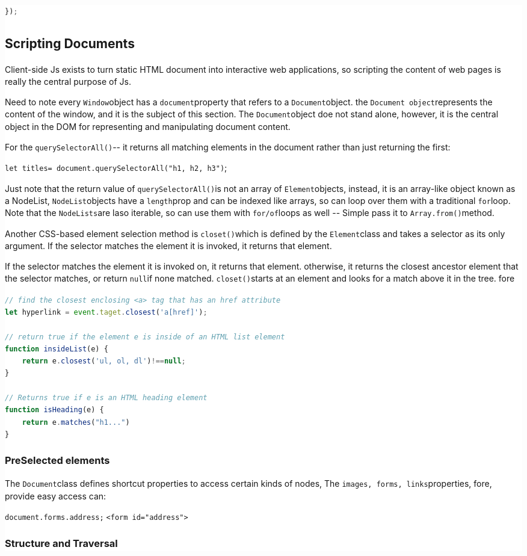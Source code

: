 ```js
});
```

## Scripting Documents

Client-side Js exists to turn static HTML document into interactive web applications, so scripting the content of web pages is really the central purpose of Js.

Need to note every `Window`object has a `document`property that refers to a `Document`object. the `Document object`represents the content of the window, and it is the subject of this section. The `Document`object doe not stand alone, however, it is the central object in the DOM for representing and manipulating document content.

For the `querySelectorAll()`-- it returns all matching elements in the document rather than just returning the first:

`let titles= document.querySelectorAll("h1, h2, h3")`;

Just note that the return value of `querySelectorAll()`is not an array of `Element`objects, instead, it is an array-like object known as a NodeList, `NodeList`objects have a `length`prop and can be indexed like arrays, so can loop over them with a traditional `for`loop. Note that the `NodeLists`are laso iterable, so can use them with `for/of`loops as well -- Simple pass it to `Array.from()`method.

Another CSS-based element selection method is `closet()`which is defined by the `Element`class and takes a selector as its only argument. If the selector matches the element it is invoked, it returns that element.

If the selector matches the element it is invoked on, it returns that element. otherwise, it returns the closest ancestor element that the selector matches, or return `null`if none matched. `closet()`starts at an element and looks for a match above it in the tree. fore

```js
// find the closest enclosing <a> tag that has an href attribute
let hyperlink = event.taget.closest('a[href]');

// return true if the element e is inside of an HTML list element
function insideList(e) {
    return e.closest('ul, ol, dl')!==null;
}

// Returns true if e is an HTML heading element
function isHeading(e) {
    return e.matches("h1...")
}
```

### PreSelected elements

The `Document`class defines shortcut properties to access certain kinds of nodes, The `images, forms, links`properties, fore, provide easy access can:

`document.forms.address;` `<form id="address">`

### Structure and Traversal
